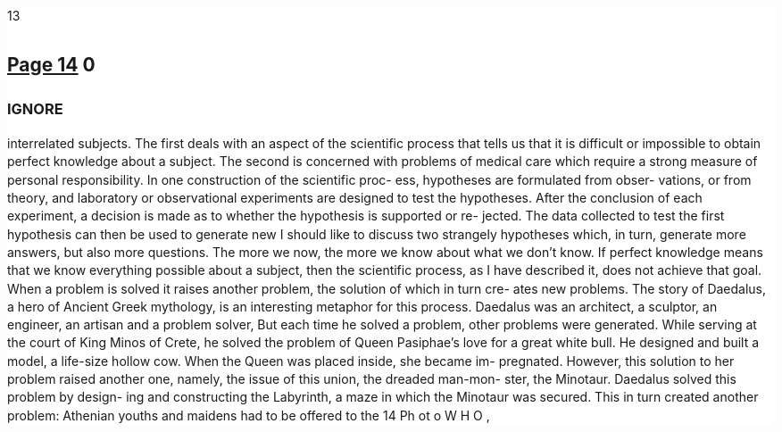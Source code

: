 13

## [Page 14](079384engo.pdf#page=14) 0

### IGNORE

  
interrelated subjects. The first deals 
with an aspect of the scientific process 
that tells us that it is difficult or impossible 
to obtain perfect knowledge about a subject. 
The second is concerned with problems of 
medical care which require a strong measure 
of personal responsibility. 
In one construction of the scientific proc- 
ess, hypotheses are formulated from obser- 
vations, or from theory, and laboratory or 
observational experiments are designed to 
test the hypotheses. After the conclusion of 
each experiment, a decision is made as to 
whether the hypothesis is supported or re- 
jected. The data collected to test the first 
hypothesis can then be used to generate new 
I should like to discuss two strangely 
hypotheses which, in turn, generate more 
answers, but also more questions. The more 
we now, the more we know about what we 
don’t know. If perfect knowledge means 
that we know everything possible about a 
subject, then the scientific process, as I have 
described it, does not achieve that goal. 
When a problem is solved it raises another 
problem, the solution of which in turn cre- 
ates new problems. The story of Daedalus, a 
hero of Ancient Greek mythology, is an 
interesting metaphor for this process. 
Daedalus was an architect, a sculptor, an 
engineer, an artisan and a problem solver, 
But each time he solved a problem, other 
problems were generated. While serving at 
the court of King Minos of Crete, he solved 
the problem of Queen Pasiphae’s love for a 
great white bull. He designed and built a 
model, a life-size hollow cow. When the 
Queen was placed inside, she became im- 
pregnated. However, this solution to her 
problem raised another one, namely, the 
issue of this union, the dreaded man-mon- 
ster, the Minotaur. 
Daedalus solved this problem by design- 
ing and constructing the Labyrinth, a maze 
in which the Minotaur was secured. This in 
turn created another problem: Athenian 
youths and maidens had to be offered to the 
14 
Ph
ot
o 
W
H
O
,
 